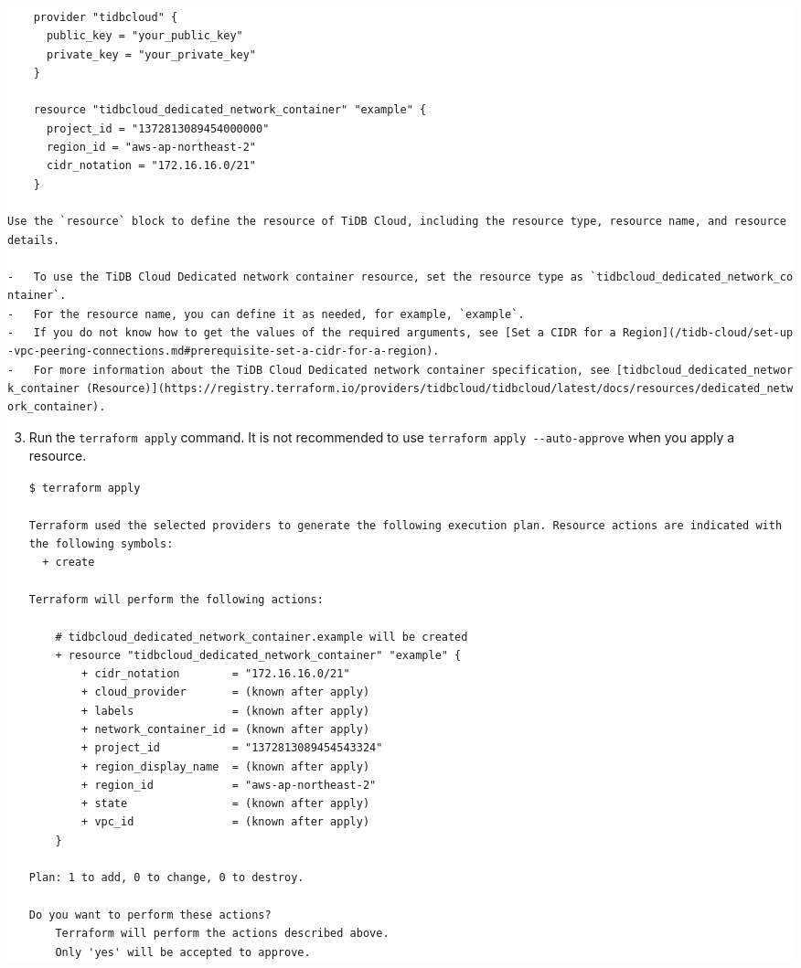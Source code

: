         provider "tidbcloud" {
          public_key = "your_public_key"
          private_key = "your_private_key"
        }

        resource "tidbcloud_dedicated_network_container" "example" {
          project_id = "1372813089454000000"
          region_id = "aws-ap-northeast-2"
          cidr_notation = "172.16.16.0/21"
        }

    Use the `resource` block to define the resource of TiDB Cloud, including the resource type, resource name, and resource details.

    -   To use the TiDB Cloud Dedicated network container resource, set the resource type as `tidbcloud_dedicated_network_container`.
    -   For the resource name, you can define it as needed, for example, `example`.
    -   If you do not know how to get the values of the required arguments, see [Set a CIDR for a Region](/tidb-cloud/set-up-vpc-peering-connections.md#prerequisite-set-a-cidr-for-a-region).
    -   For more information about the TiDB Cloud Dedicated network container specification, see [tidbcloud_dedicated_network_container (Resource)](https://registry.terraform.io/providers/tidbcloud/tidbcloud/latest/docs/resources/dedicated_network_container).

3.  Run the `terraform apply` command. It is not recommended to use `terraform apply --auto-approve` when you apply a resource.

    ```shell
    $ terraform apply

    Terraform used the selected providers to generate the following execution plan. Resource actions are indicated with the following symbols:
      + create

    Terraform will perform the following actions:

        # tidbcloud_dedicated_network_container.example will be created
        + resource "tidbcloud_dedicated_network_container" "example" {
            + cidr_notation        = "172.16.16.0/21"
            + cloud_provider       = (known after apply)
            + labels               = (known after apply)
            + network_container_id = (known after apply)
            + project_id           = "1372813089454543324"
            + region_display_name  = (known after apply)
            + region_id            = "aws-ap-northeast-2"
            + state                = (known after apply)
            + vpc_id               = (known after apply)
        }

    Plan: 1 to add, 0 to change, 0 to destroy.

    Do you want to perform these actions?
        Terraform will perform the actions described above.
        Only 'yes' will be accepted to approve.
